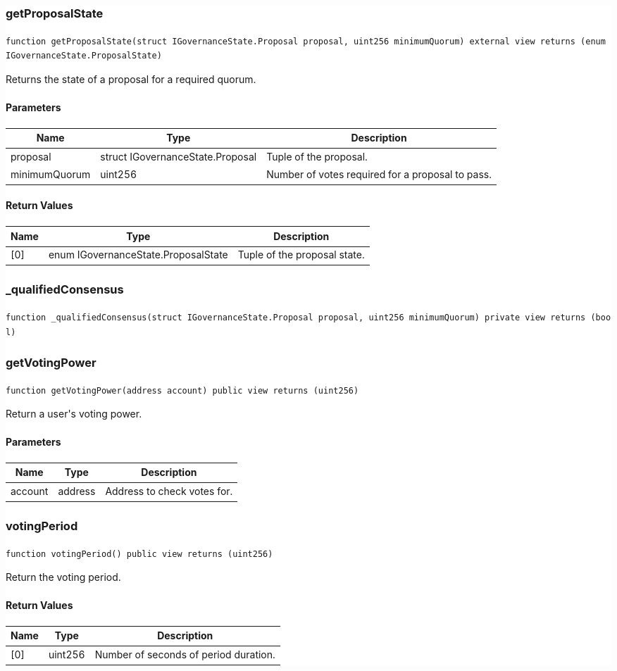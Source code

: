 ### getProposalState

```solidity
function getProposalState(struct IGovernanceState.Proposal proposal, uint256 minimumQuorum) external view returns (enum IGovernanceState.ProposalState)
```

Returns the state of a proposal for a required quorum.

#### Parameters

| Name          | Type                             | Description                                      |
| ------------- | -------------------------------- | ------------------------------------------------ |
| proposal      | struct IGovernanceState.Proposal | Tuple of the proposal.                           |
| minimumQuorum | uint256                          | Number of votes required for a proposal to pass. |

#### Return Values

| Name | Type                                | Description                  |
| ---- | ----------------------------------- | ---------------------------- |
| \[0] | enum IGovernanceState.ProposalState | Tuple of the proposal state. |

### \_qualifiedConsensus

```solidity
function _qualifiedConsensus(struct IGovernanceState.Proposal proposal, uint256 minimumQuorum) private view returns (bool)
```

### getVotingPower

```solidity
function getVotingPower(address account) public view returns (uint256)
```

Return a user's voting power.

#### Parameters

| Name    | Type    | Description                 |
| ------- | ------- | --------------------------- |
| account | address | Address to check votes for. |

### votingPeriod

```solidity
function votingPeriod() public view returns (uint256)
```

Return the voting period.

#### Return Values

| Name | Type    | Description                           |
| ---- | ------- | ------------------------------------- |
| \[0] | uint256 | Number of seconds of period duration. |
